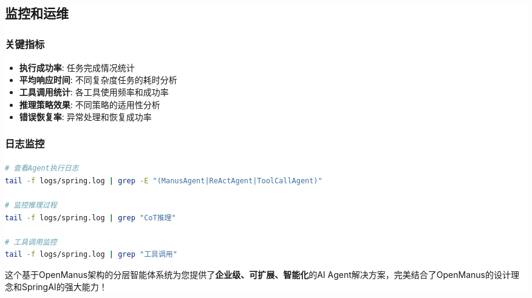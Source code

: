 ## 监控和运维

### 关键指标

- **执行成功率**: 任务完成情况统计
- **平均响应时间**: 不同复杂度任务的耗时分析
- **工具调用统计**: 各工具使用频率和成功率
- **推理策略效果**: 不同策略的适用性分析
- **错误恢复率**: 异常处理和恢复成功率

### 日志监控

```bash
# 查看Agent执行日志
tail -f logs/spring.log | grep -E "(ManusAgent|ReActAgent|ToolCallAgent)"

# 监控推理过程
tail -f logs/spring.log | grep "CoT推理"

# 工具调用监控
tail -f logs/spring.log | grep "工具调用"
```

这个基于OpenManus架构的分层智能体系统为您提供了**企业级、可扩展、智能化**的AI Agent解决方案，完美结合了OpenManus的设计理念和SpringAI的强大能力！